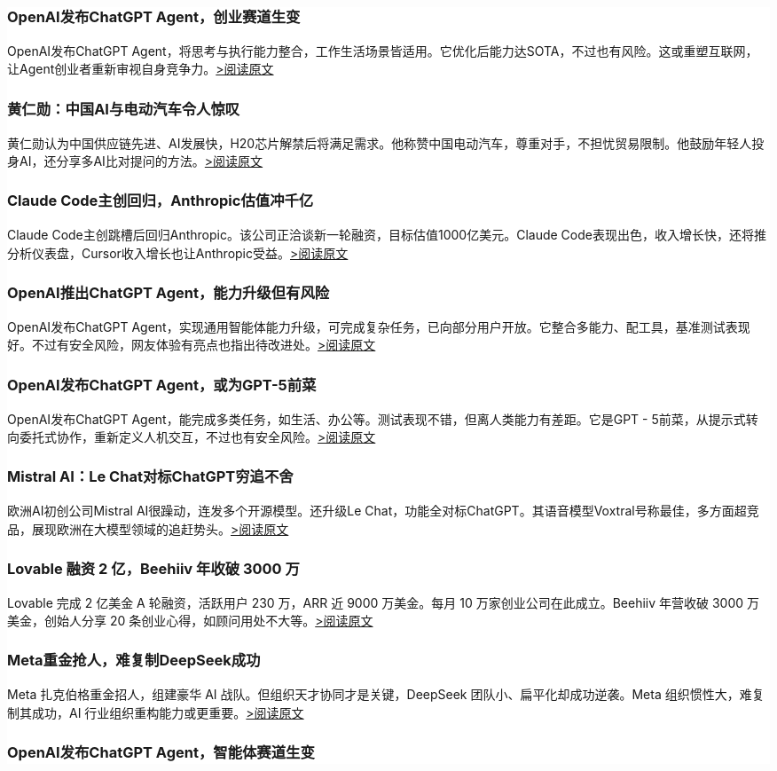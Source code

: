### OpenAI发布ChatGPT Agent，创业赛道生变

OpenAI发布ChatGPT Agent，将思考与执行能力整合，工作生活场景皆适用。它优化后能力达SOTA，不过也有风险。这或重塑互联网，让Agent创业者重新审视自身竞争力。[>阅读原文](https://mp.weixin.qq.com/s?__biz=MzIzNjc1NzUzMw==&chksm=e92e5d462a1ea8fe95437688f7b15baae473395ed349242d898d6ce8c30c11fa819a19926252&idx=1&mid=2247810918&sn=8aa3373f0f49d2db7a221f0fad78f05d#rd)

### 黄仁勋：中国AI与电动汽车令人惊叹

黄仁勋认为中国供应链先进、AI发展快，H20芯片解禁后将满足需求。他称赞中国电动汽车，尊重对手，不担忧贸易限制。他鼓励年轻人投身AI，还分享多AI比对提问的方法。[>阅读原文](https://mp.weixin.qq.com/s?__biz=Mzg5NTc0MjgwMw==&chksm=c19d1437a9779ec0d997ca4b0a66c94ce65620e351907db97b8e2fe56d481c01b3e06990250c&idx=1&mid=2247517828&sn=e9d8d534c308f5090fd0fab13f4a99cb#rd)

### Claude Code主创回归，Anthropic估值冲千亿

Claude Code主创跳槽后回归Anthropic。该公司正洽谈新一轮融资，目标估值1000亿美元。Claude Code表现出色，收入增长快，还将推分析仪表盘，Cursor收入增长也让Anthropic受益。[>阅读原文](https://mp.weixin.qq.com/s?__biz=MzIzNjc1NzUzMw==&chksm=e96b06530d85fa94a4eeb8a222e22cc219c794def0ea51c9b7b47050472cd39b6c46c97bf00b&idx=2&mid=2247810715&sn=aaf091b6e47b911a5c240d6e1abec561#rd)

### OpenAI推出ChatGPT Agent，能力升级但有风险

OpenAI发布ChatGPT Agent，实现通用智能体能力升级，可完成复杂任务，已向部分用户开放。它整合多能力、配工具，基准测试表现好。不过有安全风险，网友体验有亮点也指出待改进处。[>阅读原文](https://mp.weixin.qq.com/s?__biz=MzA3MzI4MjgzMw==&chksm=857ca68da447068a84dccac42d122008949d4f598832dc1f818cb20afefce9d0eaf4e0f93f79&idx=1&mid=2650980461&sn=62db2d2e86d3ebf1bed0e8814fcd78c3#rd)

### OpenAI发布ChatGPT Agent，或为GPT-5前菜

OpenAI发布ChatGPT Agent，能完成多类任务，如生活、办公等。测试表现不错，但离人类能力有差距。它是GPT - 5前菜，从提示式转向委托式协作，重新定义人机交互，不过也有安全风险。[>阅读原文](https://mp.weixin.qq.com/s?__biz=MzA4NzgzMjA4MQ==&chksm=86aa61cbeffd3025bebcb52dfbc9ed3110c941b31ccdbd875959d60a85bba3399f844930e530&idx=1&mid=2453473701&sn=52f7dd82a12d70fae9414cb179beb437#rd)

### Mistral AI：Le Chat对标ChatGPT穷追不舍

欧洲AI初创公司Mistral AI很躁动，连发多个开源模型。还升级Le Chat，功能全对标ChatGPT。其语音模型Voxtral号称最佳，多方面超竞品，展现欧洲在大模型领域的追赶势头。[>阅读原文](https://mp.weixin.qq.com/s?__biz=MzA3MzI4MjgzMw==&chksm=8584fbe13d7e6839d0ccae08c223e6535d56943541bf98ff1473f19b1874f3abeec3879966ed&idx=2&mid=2650980461&sn=f2e85a4df56f6527b2422487af64c215#rd)

### Lovable 融资 2 亿，Beehiiv 年收破 3000 万

Lovable 完成 2 亿美金 A 轮融资，活跃用户 230 万，ARR 近 9000 万美金。每月 10 万家创业公司在此成立。Beehiiv 年营收破 3000 万美金，创始人分享 20 条创业心得，如顾问用处不大等。[>阅读原文](https://mp.weixin.qq.com/s?__biz=MzIyMDA3MjMwNw==&chksm=81bca8c5d05cf1918c1d4e79c6f2ec83525940afc5f86523992cfc67c5ab9cbf127dee3c073f&idx=1&mid=2455856707&sn=d2984e0077194837e6cf0906c148a6e8#rd)

### Meta重金抢人，难复制DeepSeek成功

Meta 扎克伯格重金招人，组建豪华 AI 战队。但组织天才协同才是关键，DeepSeek 团队小、扁平化却成功逆袭。Meta 组织惯性大，难复制其成功，AI 行业组织重构能力或更重要。[>阅读原文](https://mp.weixin.qq.com/s?__biz=MzA5ODEzMjIyMA==&chksm=911109a0a1cb44d2eba115f2cb3d2a6bc76f7ddce8a31951a1fb3103c56200c5943e695a17bf&idx=1&mid=2247725978&sn=37be4efdd92bc662197a0844da83e49b#rd)

### OpenAI发布ChatGPT Agent，智能体赛道生变
